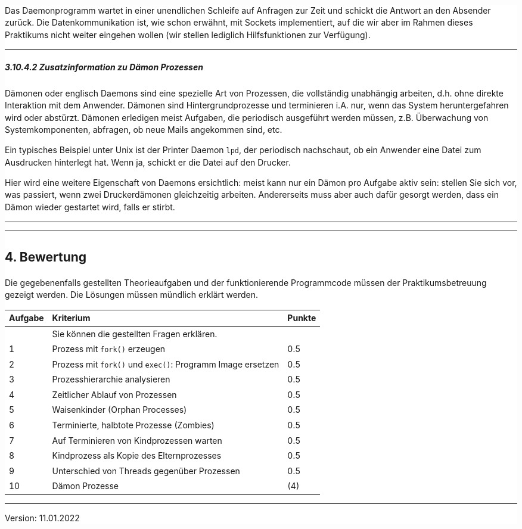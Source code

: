 Das Daemonprogramm wartet in einer unendlichen Schleife auf Anfragen zur Zeit und schickt die Antwort an den Absender
zurück. Die Datenkommunikation ist, wie schon erwähnt, mit Sockets implementiert, auf die wir aber im Rahmen dieses
Praktikums nicht weiter eingehen wollen (wir stellen lediglich Hilfsfunktionen zur Verfügung).
___

##### 3.10.4.2	Zusatzinformation zu Dämon Prozessen

Dämonen oder englisch Daemons sind eine spezielle Art von Prozessen, die vollständig unabhängig arbeiten, d.h. ohne
direkte Interaktion mit dem Anwender. Dämonen sind Hintergrundprozesse und terminieren i.A. nur, wenn das System
heruntergefahren wird oder abstürzt. Dämonen erledigen meist Aufgaben, die periodisch ausgeführt werden müssen, z.B.
Überwachung von Systemkomponenten, abfragen, ob neue Mails angekommen sind, etc.

Ein typisches Beispiel unter Unix ist der Printer Daemon `lpd`, der periodisch nachschaut, ob ein Anwender eine Datei
zum Ausdrucken hinterlegt hat. Wenn ja, schickt er die Datei auf den Drucker.

Hier wird eine weitere Eigenschaft von Daemons ersichtlich: meist kann nur ein Dämon pro Aufgabe aktiv sein: stellen Sie
sich vor, was passiert, wenn zwei Druckerdämonen gleichzeitig arbeiten. Andererseits muss aber auch dafür gesorgt
werden, dass ein Dämon wieder gestartet wird, falls er stirbt.

___



___

## 4. Bewertung

Die gegebenenfalls gestellten Theorieaufgaben und der funktionierende Programmcode müssen der Praktikumsbetreuung
gezeigt werden. Die Lösungen müssen mündlich erklärt werden.

| Aufgabe | Kriterium                                                  | Punkte |
|:--------|:-----------------------------------------------------------|:-------|
|         | Sie können die gestellten Fragen erklären.                 |        |
| 1       | Prozess mit `fork()` erzeugen                              | 0.5    |
| 2       | Prozess mit `fork()` und `exec()`: Programm Image ersetzen | 0.5    |
| 3       | Prozesshierarchie analysieren                              | 0.5    |
| 4       | Zeitlicher Ablauf von Prozessen                            | 0.5    |
| 5       | Waisenkinder (Orphan Processes)                            | 0.5    |
| 6       | Terminierte, halbtote Prozesse (Zombies)                   | 0.5    |
| 7       | Auf Terminieren von Kindprozessen warten                   | 0.5    |
| 8       | Kindprozess als Kopie des Elternprozesses                  | 0.5    |
| 9       | Unterschied von Threads gegenüber Prozessen                | 0.5    |
| 10      | Dämon Prozesse                                             | (4)    |

___
Version: 11.01.2022
